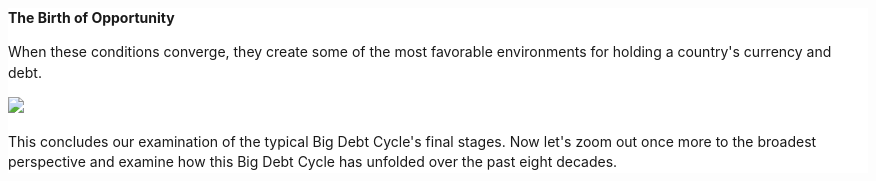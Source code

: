 **The Birth of Opportunity**

When these conditions converge, they create some of the most favorable environments for holding a country's currency and debt.

![](https://media.licdn.com/dms/image/v2/D5612AQGfyIbAv6Cznw/article-inline_image-shrink_1500_2232/article-inline_image-shrink_1500_2232/0/1737571784481?e=1749686400&v=beta&t=twWiTPjZe9iWzS6RFuE3GYf9M97rBN5fM8rtnFot6Tg)

This concludes our examination of the typical Big Debt Cycle's final stages. Now let's zoom out once more to the broadest perspective and examine how this Big Debt Cycle has unfolded over the past eight decades.